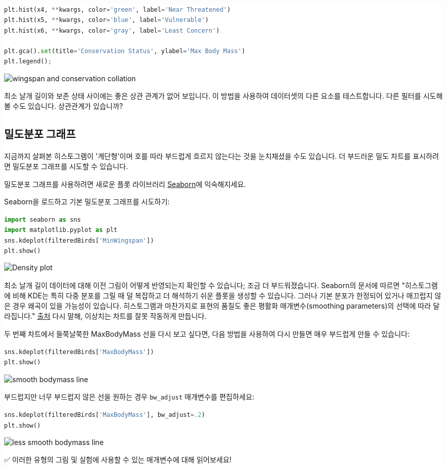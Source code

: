 ```python
plt.hist(x4, **kwargs, color='green', label='Near Threatened')
plt.hist(x5, **kwargs, color='blue', label='Vulnerable')
plt.hist(x6, **kwargs, color='gray', label='Least Concern')

plt.gca().set(title='Conservation Status', ylabel='Max Body Mass')
plt.legend();
```

![wingspan and conservation collation](images/histogram-conservation.png)

최소 날개 길이와 보존 상태 사이에는 좋은 상관 관계가 없어 보입니다. 이 방법을 사용하여 데이터셋의 다른 요소를 테스트합니다. 다른 필터를 시도해 볼 수도 있습니다. 상관관계가 있습니까?

## 밀도분포 그래프

지금까지 살펴본 히스토그램이 '계단형'이며 호를 따라 부드럽게 흐르지 않는다는 것을 눈치채셨을 수도 있습니다. 더 부드러운 밀도 차트를 표시하려면 밀도분포 그래프를 시도할 수 있습니다.

밀도분포 그래프를 사용하려면 새로운 플롯 라이브러리 [Seaborn](https://seaborn.pydata.org/generated/seaborn.kdeplot.html)에 익숙해지세요. 

Seaborn을 로드하고 기본 밀도분포 그래프를 시도하기:

```python
import seaborn as sns
import matplotlib.pyplot as plt
sns.kdeplot(filteredBirds['MinWingspan'])
plt.show()
```
![Density plot](images/density1.png)

최소 날개 길이 데이터에 대해 이전 그림이 어떻게 반영되는지 확인할 수 있습니다; 조금 더 부드워졌습니다. Seaborn의 문서에 따르면 "히스토그램에 비해 KDE는 특히 다중 분포를 그릴 때 덜 복잡하고 더 해석하기 쉬운 플롯을 생성할 수 있습니다. 그러나 기본 분포가 한정되어 있거나 매끄럽지 않은 경우 왜곡이 있을 가능성이 있습니다. 히스토그램과 마찬가지로 표현의 품질도 좋은 평활화 매개변수(smoothing parameters)의 선택에 따라 달라집니다." [출처](https://seaborn.pydata.org/generated/seaborn.kdeplot.html) 다시 말해, 이상치는 차트를 잘못 작동하게 만듭니다.

두 번째 차트에서 들쭉날쭉한 MaxBodyMass 선을 다시 보고 싶다면, 다음 방법을 사용하여 다시 만들면 매우 부드럽게 만들 수 있습니다:

```python
sns.kdeplot(filteredBirds['MaxBodyMass'])
plt.show()
```
![smooth bodymass line](images/density2.png)

부드럽지만 너무 부드럽지 않은 선을 원하는 경우 `bw_adjust` 매개변수를 편집하세요: 

```python
sns.kdeplot(filteredBirds['MaxBodyMass'], bw_adjust=.2)
plt.show()
```
![less smooth bodymass line](images/density3.png)

✅ 이러한 유형의 그림 및 실험에 사용할 수 있는 매개변수에 대해 읽어보세요!
